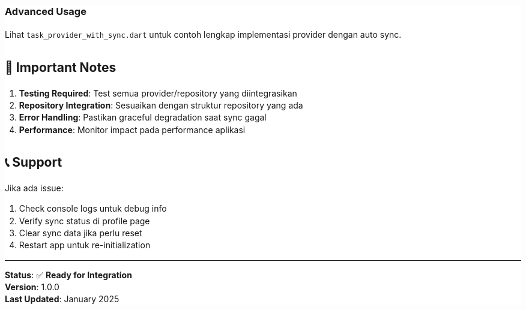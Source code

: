 ### Advanced Usage

Lihat `task_provider_with_sync.dart` untuk contoh lengkap implementasi provider dengan auto sync.

## 🚨 Important Notes

1. **Testing Required**: Test semua provider/repository yang diintegrasikan
2. **Repository Integration**: Sesuaikan dengan struktur repository yang ada
3. **Error Handling**: Pastikan graceful degradation saat sync gagal
4. **Performance**: Monitor impact pada performance aplikasi

## 📞 Support

Jika ada issue:

1. Check console logs untuk debug info
2. Verify sync status di profile page
3. Clear sync data jika perlu reset
4. Restart app untuk re-initialization

---

**Status**: ✅ **Ready for Integration**  
**Version**: 1.0.0  
**Last Updated**: January 2025
